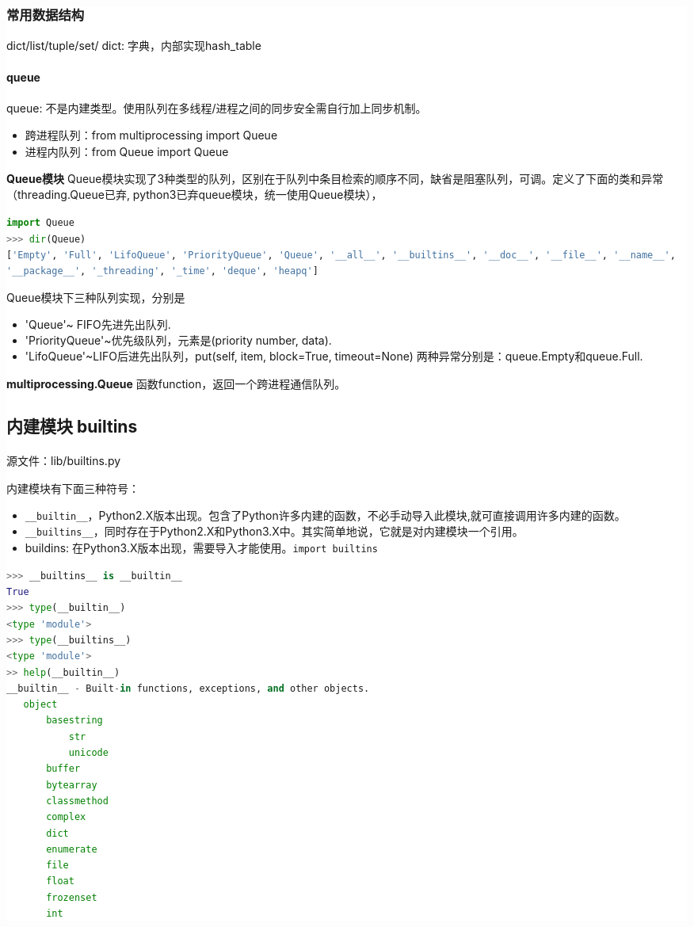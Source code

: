 

### 常用数据结构

dict/list/tuple/set/
dict: 字典，内部实现hash_table

#### queue

queue: 不是内建类型。使用队列在多线程/进程之间的同步安全需自行加上同步机制。

*  跨进程队列：from multiprocessing import Queue
*  进程内队列：from Queue import Queue

**Queue模块**
Queue模块实现了3种类型的队列，区别在于队列中条目检索的顺序不同，缺省是阻塞队列，可调。定义了下面的类和异常（threading.Queue已弃, python3已弃queue模块，统一使用Queue模块），

```python
import Queue
>>> dir(Queue)
['Empty', 'Full', 'LifoQueue', 'PriorityQueue', 'Queue', '__all__', '__builtins__', '__doc__', '__file__', '__name__', '__package__', '_threading', '_time', 'deque', 'heapq']
```

Queue模块下三种队列实现，分别是

*  'Queue'~ FIFO先进先出队列.
*  'PriorityQueue'~优先级队列，元素是(priority number, data).
*  'LifoQueue'~LIFO后进先出队列，put(self, item, block=True, timeout=None)
   两种异常分别是：queue.Empty和queue.Full.

**multiprocessing.Queue**
函数function，返回一个跨进程通信队列。



## 内建模块 builtins

源文件：lib/builtins.py

内建模块有下面三种符号：

* `__builtin__`，Python2.X版本出现。包含了Python许多内建的函数，不必手动导入此模块,就可直接调用许多内建的函数。
* `__builtins__`，同时存在于Python2.X和Python3.X中。其实简单地说，它就是对内建模块一个引用。
* buildins:  在Python3.X版本出现，需要导入才能使用。`import builtins`

```python
>>> __builtins__ is __builtin__
True
>>> type(__builtin__)
<type 'module'>
>>> type(__builtins__)
<type 'module'>
>> help(__builtin__)
__builtin__ - Built-in functions, exceptions, and other objects.
   object
       basestring
           str
           unicode
       buffer
       bytearray
       classmethod
       complex
       dict
       enumerate
       file
       float
       frozenset
       int
```